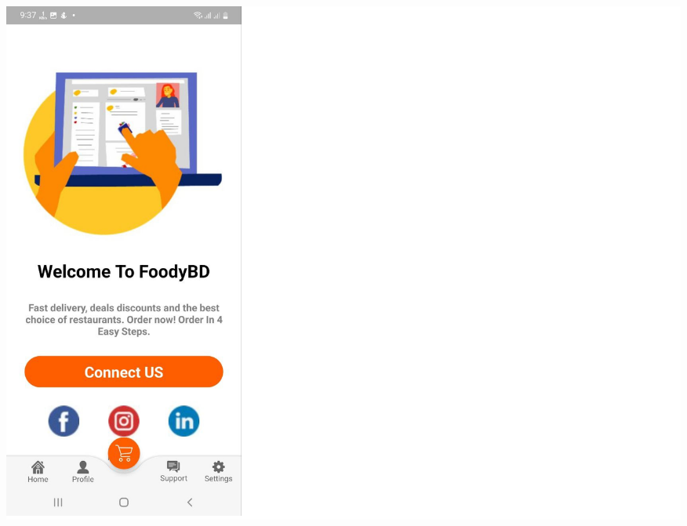   <img src="https://github.com/Tasluf665/Food-App-Android/blob/master/images/4.jpg" width="300" height="650">
</div>
